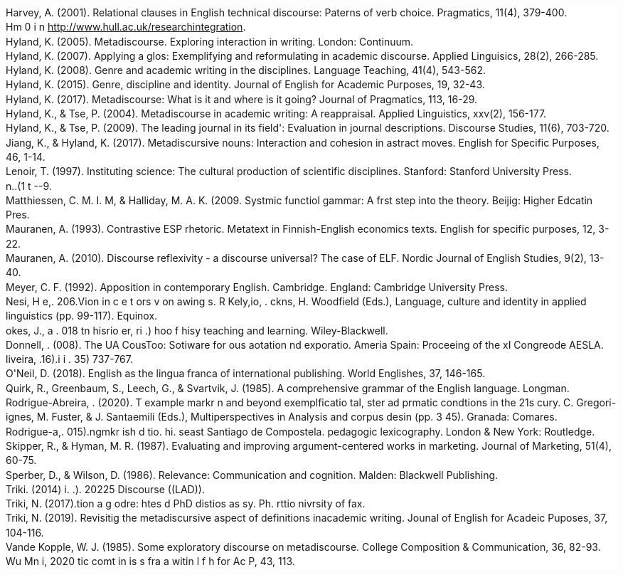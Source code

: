 Harvey, A. (2001). Relational clauses in English technical discourse: Paterns of verb choice. Pragmatics, 11(4), 379-400.   
Hm  0  i   n http://www.hull.ac.uk/researchintegration.   
Hyland, K. (2005). Metadiscourse. Exploring interaction in writing. London: Continuum.   
Hyland, K. (2007). Applying a glos: Exemplifying and reformulating in academic discourse. Applied Linguisics, 28(2), 266-285.   
Hyland, K. (2008). Genre and academic writing in the disciplines. Language Teaching, 41(4), 543-562.   
Hyland, K. (2015). Genre, discipline and identity. Journal of English for Academic Purposes, 19, 32-43.   
Hyland, K. (2017). Metadiscourse: What is it and where is it going? Journal of Pragmatics, 113, 16-29.   
Hyland, K., & Tse, P. (2004). Metadiscourse in academic writing: A reappraisal. Applied Linguistics, xxv(2), 156-177.   
Hyland, K., & Tse, P. (2009). The leading journal in its field': Evaluation in journal descriptions. Discourse Studies, 11(6), 703-720.   
Jiang, K., & Hyland, K. (2017). Metadiscursive nouns: Interaction and cohesion in astract moves. English for Specific Purposes, 46, 1-14.   
Lenoir, T. (1997). Instituting science: The cultural production of scientific disciplines. Stanford: Stanford University Press.   
n..(1  t    --9.   
Matthiessen, C. M. I. M, & Halliday, M. A. K. (2009. Systmic functiol gammar: A frst step into the theory. Beijig: Higher Edcatin Pres.   
Mauranen, A. (1993). Contrastive ESP rhetoric. Metatext in Finnish-English economics texts. English for specific purposes, 12, 3-22.   
Mauranen, A. (2010). Discourse reflexivity - a discourse universal? The case of ELF. Nordic Journal of English Studies, 9(2), 13-40.   
Meyer, C. F. (1992). Apposition in contemporary English. Cambridge. England: Cambridge University Press.   
Nesi, H e,. 206.Vion in c e t ors v on awing s.  R Kely,io, . ckns, H. Woodfield (Eds.), Language, culture and identity in applied linguistics (pp. 99-117). Equinox.   
okes, J.,  a . 018 tn    hisrio er,  ri .)  hoo f hisy teaching and learning. Wiley-Blackwell.   
Donnell, . (008). The UA CousToo: Sotiware for ous aotation nd exporatio. Ameria Spain: Proceeing of the xI Congreode AESLA.   
liveira, .16).i  i  .    35) 737-767.   
O'Neil, D. (2018). English as the lingua franca of international publishing. World Englishes, 37, 146-165.   
Quirk, R., Greenbaum, S., Leech, G., & Svartvik, J. (1985). A comprehensive grammar of the English language. Longman.   
Rodrigue-Abreira, . (2020). T example markr n and beyond exemplficatio tal, ster ad prmatic condtions in the 21s cury. C. Gregori-ignes, M. Fuster, & J. Santaemili (Eds.), Multiperspectives in Analysis and corpus desin (pp. 3 45). Granada: Comares.   
Rodrigue-a,. 015).ngmkr ish  d  tio. hi.  seast Santiago de Compostela. pedagogic lexicography. London & New York: Routledge.   
Skipper, R., & Hyman, M. R. (1987). Evaluating and improving argument-centered works in marketing. Journal of Marketing, 51(4), 60-75.   
Sperber, D., & Wilson, D. (1986). Relevance: Communication and cognition. Malden: Blackwell Publishing.   
Triki. (2014)   i.   .). 20225 Discourse ((LAD)).   
Triki, N. (2017).tion a g odre: htes d PhD distios as  sy. Ph. rttio nivrsity of fax.   
Triki, N. (2019). Revisitig the metadiscursive aspect of definitions inacademic writing. Jounal of English for Acadeic Puposes, 37, 104-116.   
Vande Kopple, W. J. (1985). Some exploratory discourse on metadiscourse. College Composition & Communication, 36, 82-93.   
Wu  Mn i,  2020 tic comt in is s  fra a witin l f h for Ac P, 43, 113.